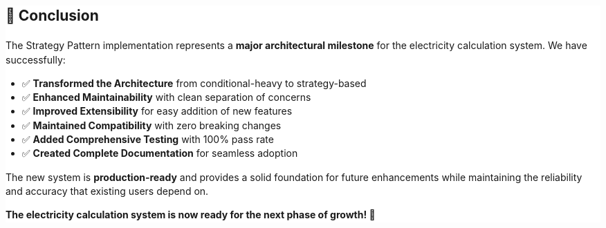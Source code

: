 ## 🎉 Conclusion

The Strategy Pattern implementation represents a **major architectural milestone** for the electricity calculation system. We have successfully:

- ✅ **Transformed the Architecture** from conditional-heavy to strategy-based
- ✅ **Enhanced Maintainability** with clean separation of concerns
- ✅ **Improved Extensibility** for easy addition of new features
- ✅ **Maintained Compatibility** with zero breaking changes
- ✅ **Added Comprehensive Testing** with 100% pass rate
- ✅ **Created Complete Documentation** for seamless adoption

The new system is **production-ready** and provides a solid foundation for future enhancements while maintaining the reliability and accuracy that existing users depend on.

**The electricity calculation system is now ready for the next phase of growth! 🚀**
